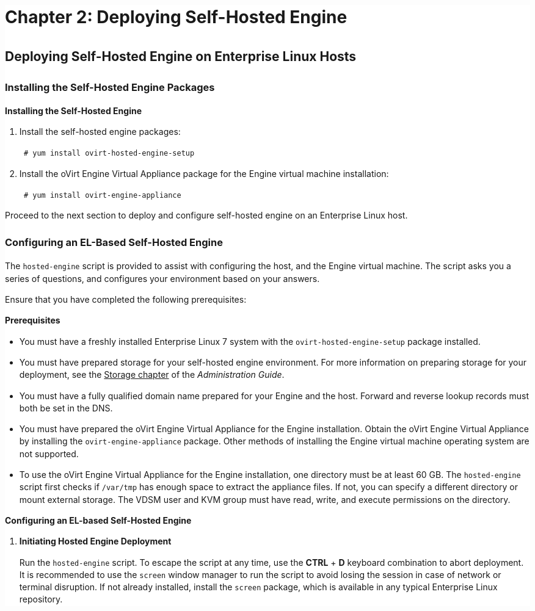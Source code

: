 # Chapter 2: Deploying Self-Hosted Engine

## Deploying Self-Hosted Engine on Enterprise Linux Hosts

### Installing the Self-Hosted Engine Packages

**Installing the Self-Hosted Engine**

1. Install the self-hosted engine packages:

        # yum install ovirt-hosted-engine-setup

2. Install the oVirt Engine Virtual Appliance package for the Engine virtual machine installation:

        # yum install ovirt-engine-appliance

Proceed to the next section to deploy and configure self-hosted engine on an Enterprise Linux host.

### Configuring an EL-Based Self-Hosted Engine

The `hosted-engine` script is provided to assist with configuring the host, and the Engine virtual machine. The script asks you a series of questions, and configures your environment based on your answers.

Ensure that you have completed the following prerequisites:

**Prerequisites**

* You must have a freshly installed Enterprise Linux 7 system with the `ovirt-hosted-engine-setup` package installed.

* You must have prepared storage for your self-hosted engine environment. For more information on preparing storage for your deployment, see the [Storage chapter](https://access.redhat.com/documentation/en/red-hat-virtualization/4.0/single/administration-guide/#chap-Storage) of the *Administration Guide*.

* You must have a fully qualified domain name prepared for your Engine and the host. Forward and reverse lookup records must both be set in the DNS.

* You must have prepared the oVirt Engine Virtual Appliance for the Engine installation. Obtain the oVirt Engine Virtual Appliance by installing the `ovirt-engine-appliance` package. Other methods of installing the Engine virtual machine operating system are not supported.

* To use the oVirt Engine Virtual Appliance for the Engine installation, one directory must be at least 60 GB. The `hosted-engine` script first checks if `/var/tmp` has enough space to extract the appliance files. If not, you can specify a different directory or mount external storage. The VDSM user and KVM group must have read, write, and execute permissions on the directory.

**Configuring an EL-based Self-Hosted Engine**

1. **Initiating Hosted Engine Deployment**

    Run the `hosted-engine` script. To escape the script at any time, use the **CTRL** + **D** keyboard combination to abort deployment. It is recommended to use the `screen` window manager to run the script to avoid losing the session in case of network or terminal disruption. If not already installed, install the `screen` package, which is available in any typical Enterprise Linux repository.
